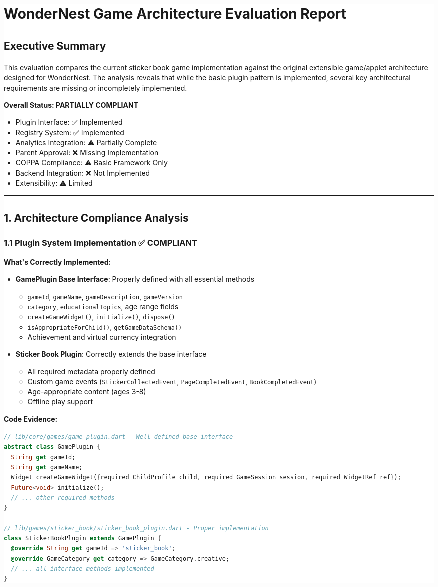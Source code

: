 # WonderNest Game Architecture Evaluation Report

## Executive Summary

This evaluation compares the current sticker book game implementation against the original extensible game/applet architecture designed for WonderNest. The analysis reveals that while the basic plugin pattern is implemented, several key architectural requirements are missing or incompletely implemented.

**Overall Status: PARTIALLY COMPLIANT** 
- Plugin Interface: ✅ Implemented
- Registry System: ✅ Implemented  
- Analytics Integration: ⚠️ Partially Complete
- Parent Approval: ❌ Missing Implementation
- COPPA Compliance: ⚠️ Basic Framework Only
- Backend Integration: ❌ Not Implemented
- Extensibility: ⚠️ Limited

---

## 1. Architecture Compliance Analysis

### 1.1 Plugin System Implementation ✅ COMPLIANT

**What's Correctly Implemented:**
- **GamePlugin Base Interface**: Properly defined with all essential methods
  - `gameId`, `gameName`, `gameDescription`, `gameVersion`
  - `category`, `educationalTopics`, age range fields
  - `createGameWidget()`, `initialize()`, `dispose()`
  - `isAppropriateForChild()`, `getGameDataSchema()`
  - Achievement and virtual currency integration

- **Sticker Book Plugin**: Correctly extends the base interface
  - All required metadata properly defined
  - Custom game events (`StickerCollectedEvent`, `PageCompletedEvent`, `BookCompletedEvent`)
  - Age-appropriate content (ages 3-8)
  - Offline play support

**Code Evidence:**
```dart
// lib/core/games/game_plugin.dart - Well-defined base interface
abstract class GamePlugin {
  String get gameId;
  String get gameName;
  Widget createGameWidget({required ChildProfile child, required GameSession session, required WidgetRef ref});
  Future<void> initialize();
  // ... other required methods
}

// lib/games/sticker_book/sticker_book_plugin.dart - Proper implementation
class StickerBookPlugin extends GamePlugin {
  @override String get gameId => 'sticker_book';
  @override GameCategory get category => GameCategory.creative;
  // ... all interface methods implemented
}
```
